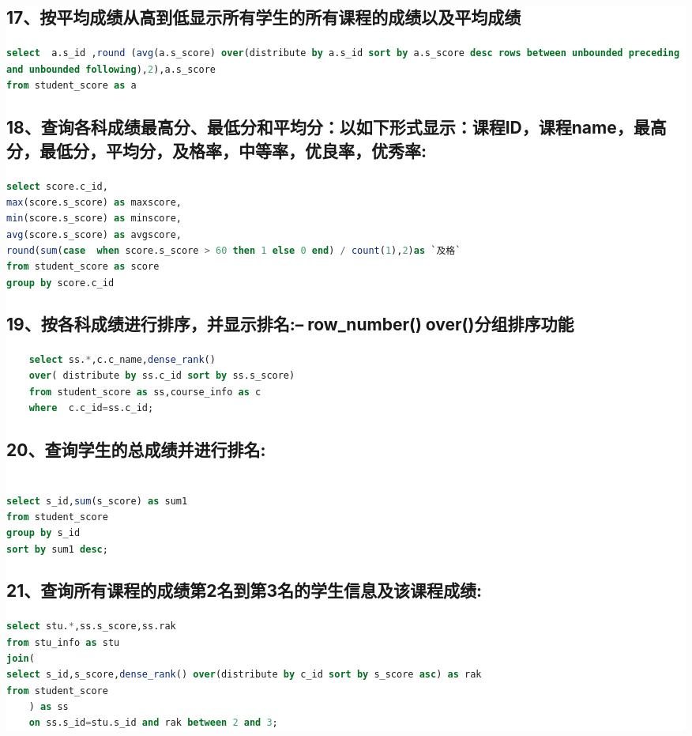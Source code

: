 ## 17、按平均成绩从高到低显示所有学生的所有课程的成绩以及平均成绩

```sql
select  a.s_id ,round (avg(a.s_score) over(distribute by a.s_id sort by a.s_score desc rows between unbounded preceding and unbounded following),2),a.s_score
from student_score as a
```

## 18、查询各科成绩最高分、最低分和平均分：以如下形式显示：课程ID，课程name，最高分，最低分，平均分，及格率，中等率，优良率，优秀率:

```sql
select score.c_id,
max(score.s_score) as maxscore,
min(score.s_score) as minscore,
avg(score.s_score) as avgscore,
round(sum(case  when score.s_score > 60 then 1 else 0 end) / count(1),2)as `及格`
from student_score as score
group by score.c_id
```

## 19、按各科成绩进行排序，并显示排名:– row_number() over()分组排序功能

```sql
    select ss.*,c.c_name,dense_rank() 
    over( distribute by ss.c_id sort by ss.s_score)
    from student_score as ss,course_info as c
    where  c.c_id=ss.c_id;
```

## 20、查询学生的总成绩并进行排名:

```sql

select s_id,sum(s_score) as sum1
from student_score
group by s_id
sort by sum1 desc;

```

## 21、查询所有课程的成绩第2名到第3名的学生信息及该课程成绩:

```sql
select stu.*,ss.s_score,ss.rak
from stu_info as stu
join(
select s_id,s_score,dense_rank() over(distribute by c_id sort by s_score asc) as rak
from student_score 
    ) as ss
    on ss.s_id=stu.s_id and rak between 2 and 3;

```
